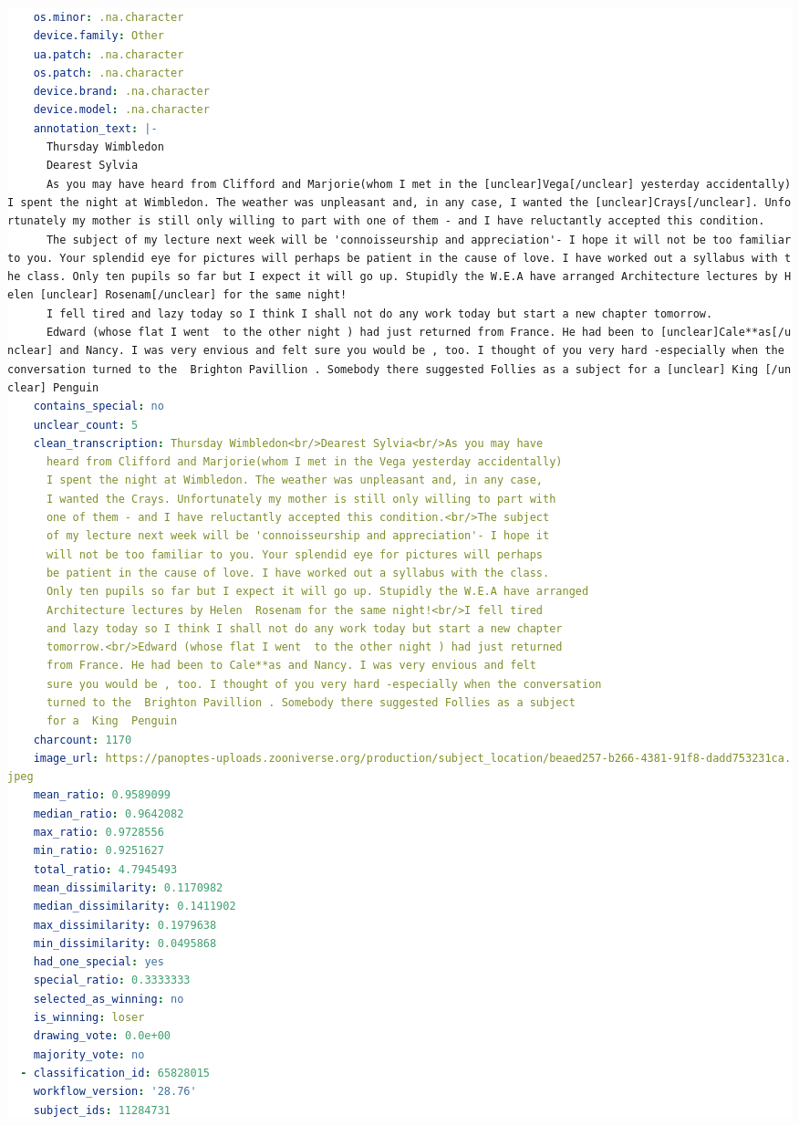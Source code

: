 ```yaml
    os.minor: .na.character
    device.family: Other
    ua.patch: .na.character
    os.patch: .na.character
    device.brand: .na.character
    device.model: .na.character
    annotation_text: |-
      Thursday Wimbledon
      Dearest Sylvia
      As you may have heard from Clifford and Marjorie(whom I met in the [unclear]Vega[/unclear] yesterday accidentally) I spent the night at Wimbledon. The weather was unpleasant and, in any case, I wanted the [unclear]Crays[/unclear]. Unfortunately my mother is still only willing to part with one of them - and I have reluctantly accepted this condition.
      The subject of my lecture next week will be 'connoisseurship and appreciation'- I hope it will not be too familiar to you. Your splendid eye for pictures will perhaps be patient in the cause of love. I have worked out a syllabus with the class. Only ten pupils so far but I expect it will go up. Stupidly the W.E.A have arranged Architecture lectures by Helen [unclear] Rosenam[/unclear] for the same night!
      I fell tired and lazy today so I think I shall not do any work today but start a new chapter tomorrow.
      Edward (whose flat I went  to the other night ) had just returned from France. He had been to [unclear]Cale**as[/unclear] and Nancy. I was very envious and felt sure you would be , too. I thought of you very hard -especially when the conversation turned to the  Brighton Pavillion . Somebody there suggested Follies as a subject for a [unclear] King [/unclear] Penguin
    contains_special: no
    unclear_count: 5
    clean_transcription: Thursday Wimbledon<br/>Dearest Sylvia<br/>As you may have
      heard from Clifford and Marjorie(whom I met in the Vega yesterday accidentally)
      I spent the night at Wimbledon. The weather was unpleasant and, in any case,
      I wanted the Crays. Unfortunately my mother is still only willing to part with
      one of them - and I have reluctantly accepted this condition.<br/>The subject
      of my lecture next week will be 'connoisseurship and appreciation'- I hope it
      will not be too familiar to you. Your splendid eye for pictures will perhaps
      be patient in the cause of love. I have worked out a syllabus with the class.
      Only ten pupils so far but I expect it will go up. Stupidly the W.E.A have arranged
      Architecture lectures by Helen  Rosenam for the same night!<br/>I fell tired
      and lazy today so I think I shall not do any work today but start a new chapter
      tomorrow.<br/>Edward (whose flat I went  to the other night ) had just returned
      from France. He had been to Cale**as and Nancy. I was very envious and felt
      sure you would be , too. I thought of you very hard -especially when the conversation
      turned to the  Brighton Pavillion . Somebody there suggested Follies as a subject
      for a  King  Penguin
    charcount: 1170
    image_url: https://panoptes-uploads.zooniverse.org/production/subject_location/beaed257-b266-4381-91f8-dadd753231ca.jpeg
    mean_ratio: 0.9589099
    median_ratio: 0.9642082
    max_ratio: 0.9728556
    min_ratio: 0.9251627
    total_ratio: 4.7945493
    mean_dissimilarity: 0.1170982
    median_dissimilarity: 0.1411902
    max_dissimilarity: 0.1979638
    min_dissimilarity: 0.0495868
    had_one_special: yes
    special_ratio: 0.3333333
    selected_as_winning: no
    is_winning: loser
    drawing_vote: 0.0e+00
    majority_vote: no
  - classification_id: 65828015
    workflow_version: '28.76'
    subject_ids: 11284731
```